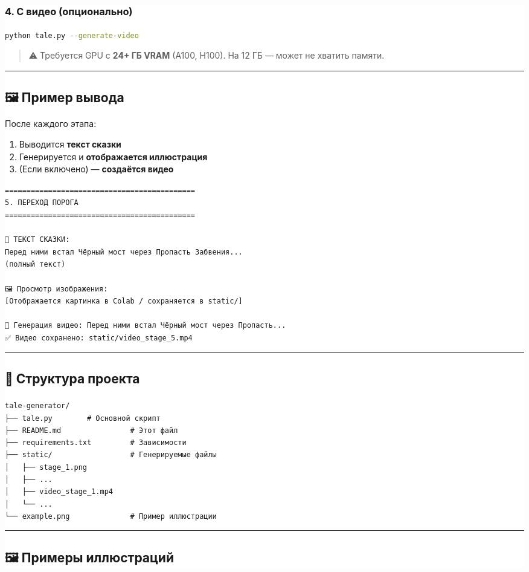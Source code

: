 ### 4. С видео (опционально)

```bash
python tale.py --generate-video
```

> ⚠️ Требуется GPU с **24+ ГБ VRAM** (A100, H100). На 12 ГБ — может не хватить памяти.

---

## 🖼️ Пример вывода

После каждого этапа:
1. Выводится **текст сказки**
2. Генерируется и **отображается иллюстрация**
3. (Если включено) — **создаётся видео**

```
============================================
5. ПЕРЕХОД ПОРОГА
============================================

📖 ТЕКСТ СКАЗКИ:
Перед ними встал Чёрный мост через Пропасть Забвения...
(полный текст)

🖼️ Просмотр изображения:
[Отображается картинка в Colab / сохраняется в static/]

🎥 Генерация видео: Перед ними встал Чёрный мост через Пропасть...
✅ Видео сохранено: static/video_stage_5.mp4
```

---

## 💾 Структура проекта

```
tale-generator/
├── tale.py        # Основной скрипт
├── README.md                # Этот файл
├── requirements.txt         # Зависимости
├── static/                  # Генерируемые файлы
│   ├── stage_1.png
│   ├── ...
│   ├── video_stage_1.mp4
│   └── ...
└── example.png              # Пример иллюстрации
```

---

## 🖼️ Примеры иллюстраций
